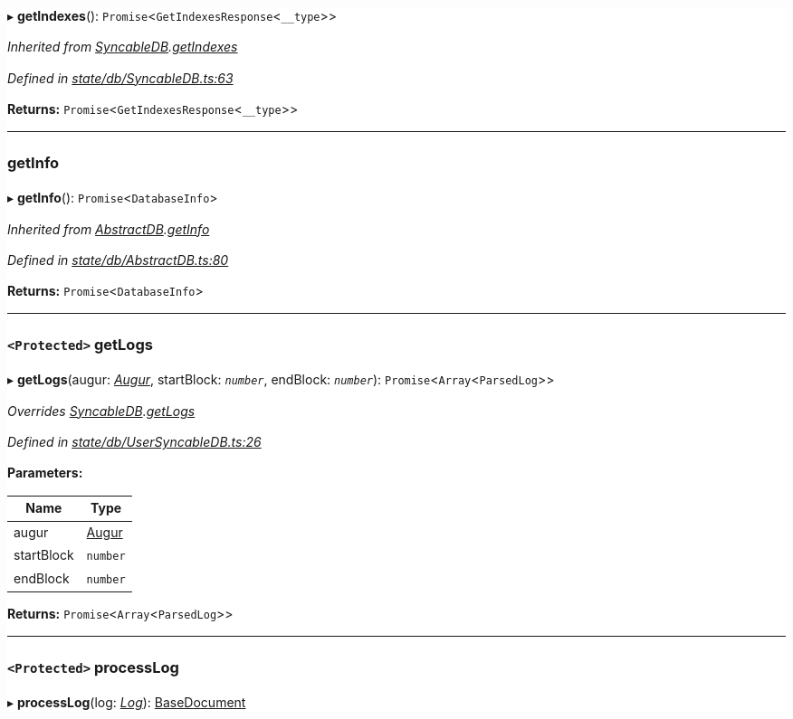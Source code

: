 ▸ **getIndexes**(): `Promise`<`GetIndexesResponse`<`__type`>>

*Inherited from [SyncableDB](api-classes-state-db-syncabledb-syncabledb.md).[getIndexes](api-classes-state-db-syncabledb-syncabledb.md#getindexes)*

*Defined in [state/db/SyncableDB.ts:63](https://github.com/AugurProject/augur/blob/06e47ad207/packages/augur-sdk/src/state/db/SyncableDB.ts#L63)*

**Returns:** `Promise`<`GetIndexesResponse`<`__type`>>

___
<a id="getinfo"></a>

###  getInfo

▸ **getInfo**(): `Promise`<`DatabaseInfo`>

*Inherited from [AbstractDB](api-classes-state-db-abstractdb-abstractdb.md).[getInfo](api-classes-state-db-abstractdb-abstractdb.md#getinfo)*

*Defined in [state/db/AbstractDB.ts:80](https://github.com/AugurProject/augur/blob/06e47ad207/packages/augur-sdk/src/state/db/AbstractDB.ts#L80)*

**Returns:** `Promise`<`DatabaseInfo`>

___
<a id="getlogs"></a>

### `<Protected>` getLogs

▸ **getLogs**(augur: *[Augur](api-classes-augur-augur.md)*, startBlock: *`number`*, endBlock: *`number`*): `Promise`<`Array`<`ParsedLog`>>

*Overrides [SyncableDB](api-classes-state-db-syncabledb-syncabledb.md).[getLogs](api-classes-state-db-syncabledb-syncabledb.md#getlogs)*

*Defined in [state/db/UserSyncableDB.ts:26](https://github.com/AugurProject/augur/blob/06e47ad207/packages/augur-sdk/src/state/db/UserSyncableDB.ts#L26)*

**Parameters:**

| Name | Type |
| ------ | ------ |
| augur | [Augur](api-classes-augur-augur.md) |
| startBlock | `number` |
| endBlock | `number` |

**Returns:** `Promise`<`Array`<`ParsedLog`>>

___
<a id="processlog"></a>

### `<Protected>` processLog

▸ **processLog**(log: *[Log](api-interfaces-state-logs-types-log.md)*): [BaseDocument](api-interfaces-state-db-abstractdb-basedocument.md)
